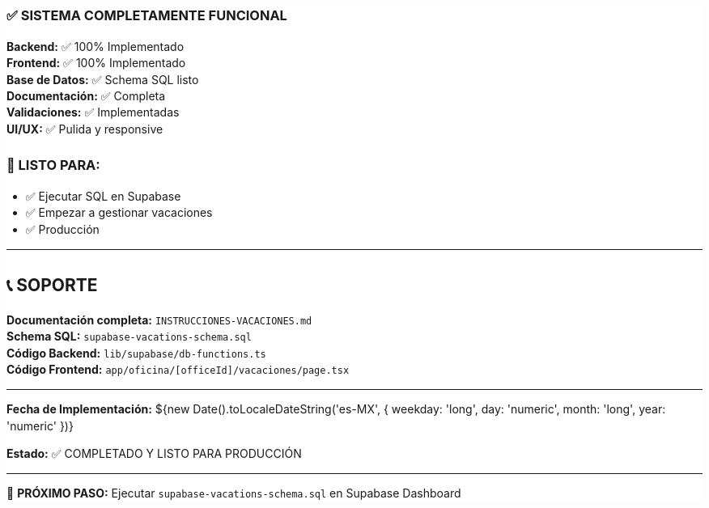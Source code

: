 ### ✅ SISTEMA COMPLETAMENTE FUNCIONAL

**Backend:** ✅ 100% Implementado  
**Frontend:** ✅ 100% Implementado  
**Base de Datos:** ✅ Schema SQL listo  
**Documentación:** ✅ Completa  
**Validaciones:** ✅ Implementadas  
**UI/UX:** ✅ Pulida y responsive  

### 🚀 LISTO PARA:
- ✅ Ejecutar SQL en Supabase
- ✅ Empezar a gestionar vacaciones
- ✅ Producción

---

## 📞 SOPORTE

**Documentación completa:** `INSTRUCCIONES-VACACIONES.md`  
**Schema SQL:** `supabase-vacations-schema.sql`  
**Código Backend:** `lib/supabase/db-functions.ts`  
**Código Frontend:** `app/oficina/[officeId]/vacaciones/page.tsx`  

---

**Fecha de Implementación:** ${new Date().toLocaleDateString('es-MX', { 
  weekday: 'long',
  day: 'numeric', 
  month: 'long', 
  year: 'numeric' 
})}

**Estado:** ✅ COMPLETADO Y LISTO PARA PRODUCCIÓN

---

🎯 **PRÓXIMO PASO:** Ejecutar `supabase-vacations-schema.sql` en Supabase Dashboard
